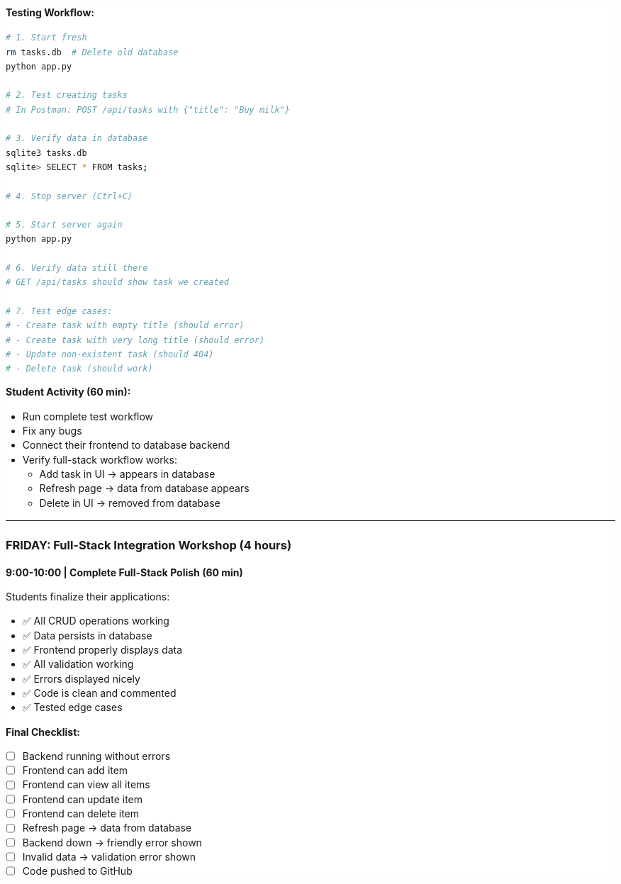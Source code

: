 **Testing Workflow:**

```bash
# 1. Start fresh
rm tasks.db  # Delete old database
python app.py

# 2. Test creating tasks
# In Postman: POST /api/tasks with {"title": "Buy milk"}

# 3. Verify data in database
sqlite3 tasks.db
sqlite> SELECT * FROM tasks;

# 4. Stop server (Ctrl+C)

# 5. Start server again
python app.py

# 6. Verify data still there
# GET /api/tasks should show task we created

# 7. Test edge cases:
# - Create task with empty title (should error)
# - Create task with very long title (should error)
# - Update non-existent task (should 404)
# - Delete task (should work)
```

**Student Activity (60 min):**
- Run complete test workflow
- Fix any bugs
- Connect their frontend to database backend
- Verify full-stack workflow works:
  - Add task in UI → appears in database
  - Refresh page → data from database appears
  - Delete in UI → removed from database

---

### FRIDAY: Full-Stack Integration Workshop (4 hours)

**9:00-10:00 | Complete Full-Stack Polish (60 min)**

Students finalize their applications:
- ✅ All CRUD operations working
- ✅ Data persists in database
- ✅ Frontend properly displays data
- ✅ All validation working
- ✅ Errors displayed nicely
- ✅ Code is clean and commented
- ✅ Tested edge cases

**Final Checklist:**
- [ ] Backend running without errors
- [ ] Frontend can add item
- [ ] Frontend can view all items
- [ ] Frontend can update item
- [ ] Frontend can delete item
- [ ] Refresh page → data from database
- [ ] Backend down → friendly error shown
- [ ] Invalid data → validation error shown
- [ ] Code pushed to GitHub
